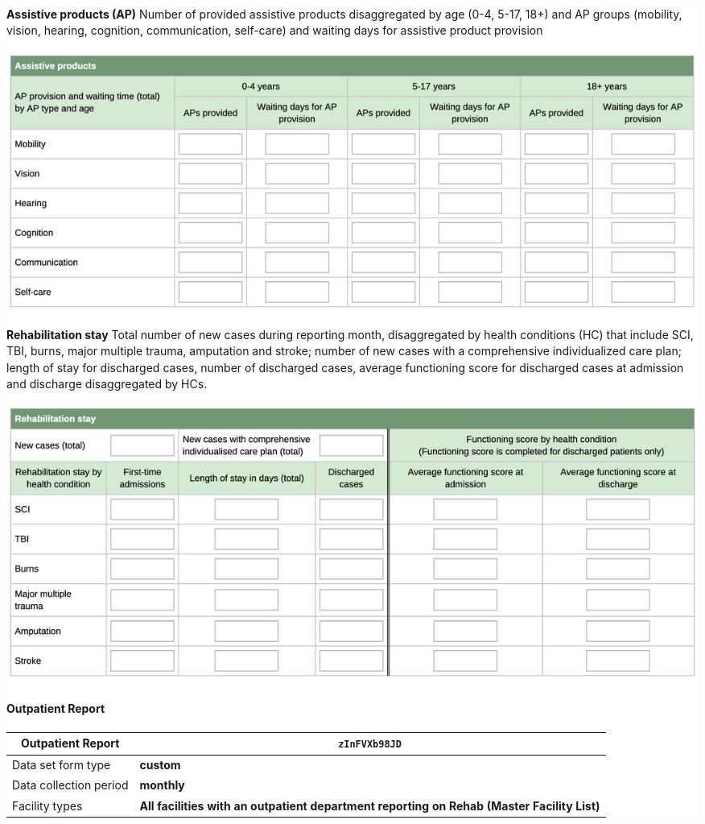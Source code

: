 **Assistive products (AP)** Number of provided assistive products disaggregated by age (0-4, 5-17, 18+) and AP groups (mobility, vision, hearing, cognition, communication, self-care) and waiting days for assistive product provision

![Assistive products (AP)](resources/images/rehab_ap_dataset-en.png)

**Rehabilitation stay** Total number of new cases during reporting month, disaggregated by health conditions (HC) that include SCI, TBI, burns, major multiple trauma, amputation and stroke; number of new cases with a comprehensive individualized care plan; length of stay for discharged cases, number of discharged cases, average functioning score for discharged cases at admission and discharge disaggregated by HCs.

![Rehabilitation stay](resources/images/rehab_stay_dataset-en.png)

#### Outpatient Report

| Outpatient Report      | `zInFVXb98JD`                                                                              |
|------------------------|--------------------------------------------------------------------------------------------|
| Data set form type     | **custom**                                                                                 |
| Data collection period | **monthly**                                                                                |
| Facility types         | **All facilities with an outpatient department reporting on Rehab (Master Facility List)** |
